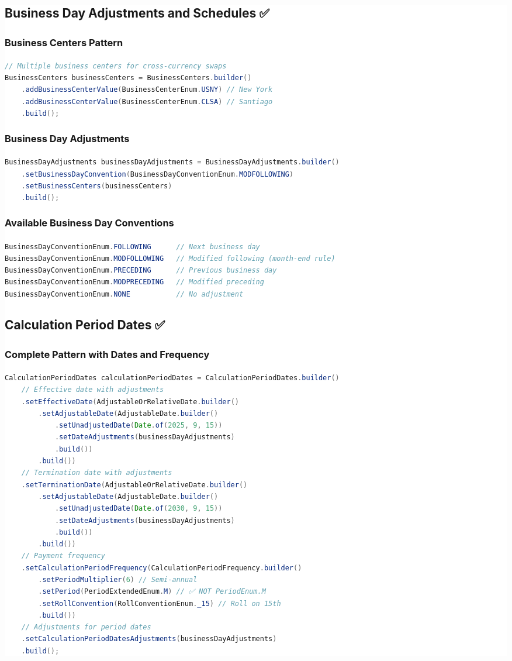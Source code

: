 ## Business Day Adjustments and Schedules ✅

### Business Centers Pattern
```java
// Multiple business centers for cross-currency swaps
BusinessCenters businessCenters = BusinessCenters.builder()
    .addBusinessCenterValue(BusinessCenterEnum.USNY) // New York
    .addBusinessCenterValue(BusinessCenterEnum.CLSA) // Santiago
    .build();
```

### Business Day Adjustments
```java
BusinessDayAdjustments businessDayAdjustments = BusinessDayAdjustments.builder()
    .setBusinessDayConvention(BusinessDayConventionEnum.MODFOLLOWING)
    .setBusinessCenters(businessCenters)
    .build();
```

### Available Business Day Conventions
```java
BusinessDayConventionEnum.FOLLOWING      // Next business day
BusinessDayConventionEnum.MODFOLLOWING   // Modified following (month-end rule)
BusinessDayConventionEnum.PRECEDING      // Previous business day
BusinessDayConventionEnum.MODPRECEDING   // Modified preceding
BusinessDayConventionEnum.NONE           // No adjustment
```

## Calculation Period Dates ✅

### Complete Pattern with Dates and Frequency
```java
CalculationPeriodDates calculationPeriodDates = CalculationPeriodDates.builder()
    // Effective date with adjustments
    .setEffectiveDate(AdjustableOrRelativeDate.builder()
        .setAdjustableDate(AdjustableDate.builder()
            .setUnadjustedDate(Date.of(2025, 9, 15))
            .setDateAdjustments(businessDayAdjustments)
            .build())
        .build())
    // Termination date with adjustments
    .setTerminationDate(AdjustableOrRelativeDate.builder()
        .setAdjustableDate(AdjustableDate.builder()
            .setUnadjustedDate(Date.of(2030, 9, 15))
            .setDateAdjustments(businessDayAdjustments)
            .build())
        .build())
    // Payment frequency
    .setCalculationPeriodFrequency(CalculationPeriodFrequency.builder()
        .setPeriodMultiplier(6) // Semi-annual
        .setPeriod(PeriodExtendedEnum.M) // ✅ NOT PeriodEnum.M
        .setRollConvention(RollConventionEnum._15) // Roll on 15th
        .build())
    // Adjustments for period dates
    .setCalculationPeriodDatesAdjustments(businessDayAdjustments)
    .build();
```
